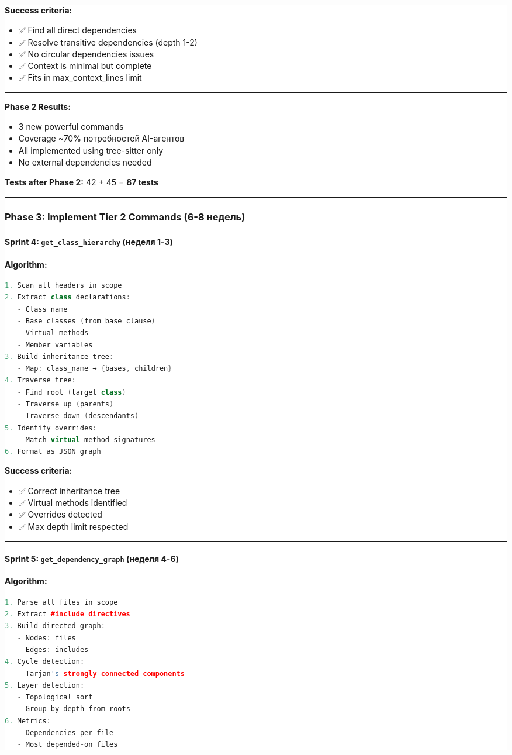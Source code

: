 **Success criteria:**
- ✅ Find all direct dependencies
- ✅ Resolve transitive dependencies (depth 1-2)
- ✅ No circular dependencies issues
- ✅ Context is minimal but complete
- ✅ Fits in max_context_lines limit

---

**Phase 2 Results:**
- 3 new powerful commands
- Coverage ~70% потребностей AI-агентов
- All implemented using tree-sitter only
- No external dependencies needed

**Tests after Phase 2:** 42 + 45 = **87 tests**

---

### **Phase 3: Implement Tier 2 Commands** (6-8 недель)

#### Sprint 4: `get_class_hierarchy` (неделя 1-3)

**Algorithm:**
```cpp
1. Scan all headers in scope
2. Extract class declarations:
   - Class name
   - Base classes (from base_clause)
   - Virtual methods
   - Member variables
3. Build inheritance tree:
   - Map: class_name → {bases, children}
4. Traverse tree:
   - Find root (target class)
   - Traverse up (parents)
   - Traverse down (descendants)
5. Identify overrides:
   - Match virtual method signatures
6. Format as JSON graph
```

**Success criteria:**
- ✅ Correct inheritance tree
- ✅ Virtual methods identified
- ✅ Overrides detected
- ✅ Max depth limit respected

---

#### Sprint 5: `get_dependency_graph` (неделя 4-6)

**Algorithm:**
```cpp
1. Parse all files in scope
2. Extract #include directives
3. Build directed graph:
   - Nodes: files
   - Edges: includes
4. Cycle detection:
   - Tarjan's strongly connected components
5. Layer detection:
   - Topological sort
   - Group by depth from roots
6. Metrics:
   - Dependencies per file
   - Most depended-on files
```